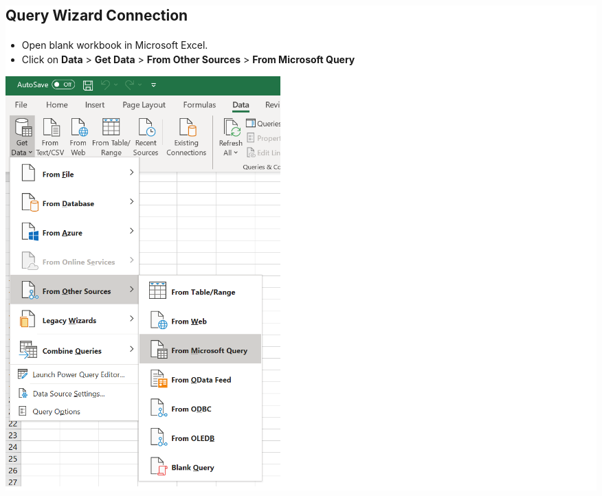 ## Query Wizard Connection

* Open blank workbook in Microsoft Excel.
* Click on **Data** > **Get Data** > **From Other Sources** > **From Microsoft Query**

<img src="img/select_microsoft_query.png" width="400">

